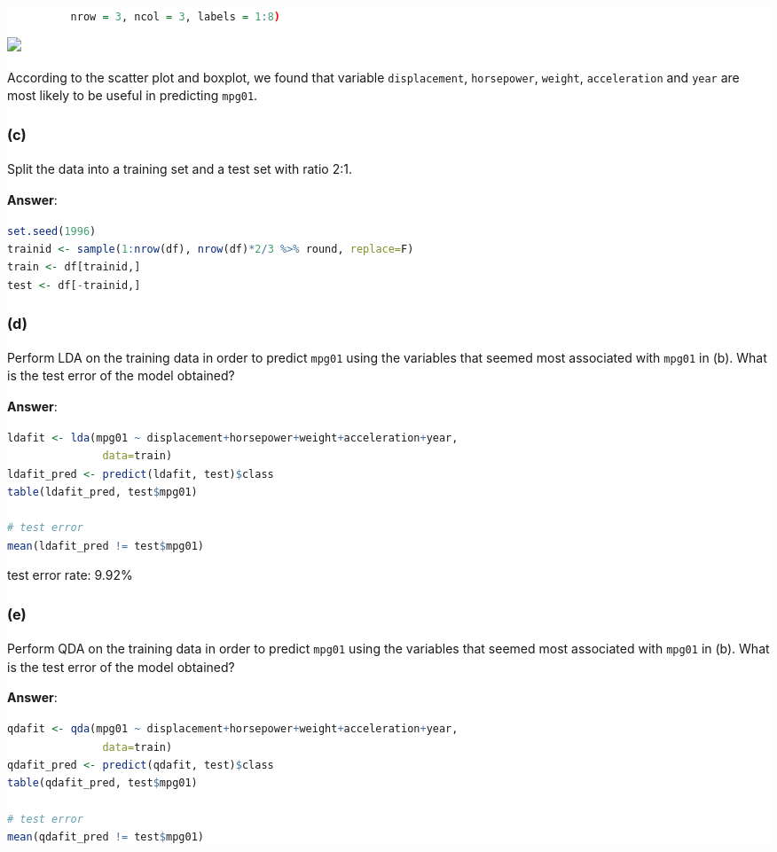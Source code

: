 ```r
          nrow = 3, ncol = 3, labels = 1:8)
```

![](/post/2021-06-14-machine-learning-practice-2/index.en-us_files/fig28.png)

According to the scatter plot and boxplot, we found that variable `displacement`, `horsepower`, `weight`, `acceleration` and `year` are most likely to be useful in predicting `mpg01`.

###   (c) 
Split the data into a training set and a test set with ratio 2:1.

**Answer**:

```r
set.seed(1996)
trainid <- sample(1:nrow(df), nrow(df)*2/3 %>% round, replace=F) 
train <- df[trainid,]
test <- df[-trainid,]
```


###    (d) 
Perform LDA on the training data in order to predict `mpg01` using the variables that seemed most associated with `mpg01` in (b). What is the test error of the model obtained?

**Answer**:

```r
ldafit <- lda(mpg01 ~ displacement+horsepower+weight+acceleration+year, 
               data=train)
ldafit_pred <- predict(ldafit, test)$class
table(ldafit_pred, test$mpg01)

# test error
mean(ldafit_pred != test$mpg01)
```

test error rate: 9.92%

###   (e) 
Perform QDA on the training data in order to predict `mpg01` using the variables that seemed most associated with `mpg01` in (b). What is the test error of the model obtained?

**Answer**:

```r
qdafit <- qda(mpg01 ~ displacement+horsepower+weight+acceleration+year, 
               data=train)
qdafit_pred <- predict(qdafit, test)$class
table(qdafit_pred, test$mpg01)

# test error
mean(qdafit_pred != test$mpg01)
```
